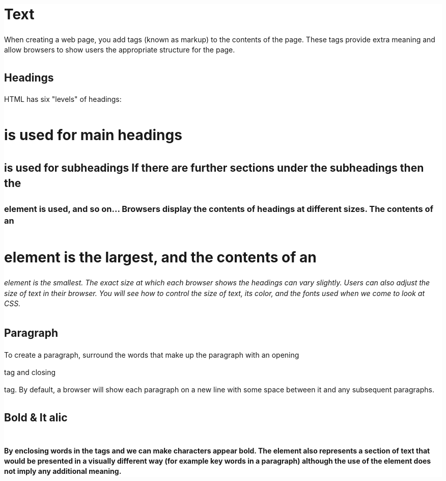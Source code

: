 # Text

When creating a web page, you add tags
(known as markup) to the contents of the
page. These tags provide extra meaning
and allow browsers to show users the
appropriate structure for the page.

## Headings

HTML has six "levels" of
headings:
<h1> is used for main headings
<h2> is used for subheadings
If there are further sections
under the subheadings then the
<h3> element is used, and so
on...
Browsers display the contents of
headings at different sizes. The
contents of an <h1> element is
the largest, and the contents of
an <h6> element is the smallest.
The exact size at which each
browser shows the headings
can vary slightly. Users can also
adjust the size of text in their
browser. You will see how to
control the size of text, its color,
and the fonts used when we
come to look at CSS.

## Paragraph 

To create a paragraph, surround
the words that make up the
paragraph with an opening <p>
tag and closing </p> tag.
By default, a browser will show
each paragraph on a new line
with some space between it and
any subsequent paragraphs.

## Bold & It alic

 # <b>

By enclosing words in the tags
<b> and </b> we can make
characters appear bold.
The <b> element also represents
a section of text that would be
presented in a visually different
way (for example key words in a
paragraph) although the use of
the <b> element does not imply
any additional meaning.
